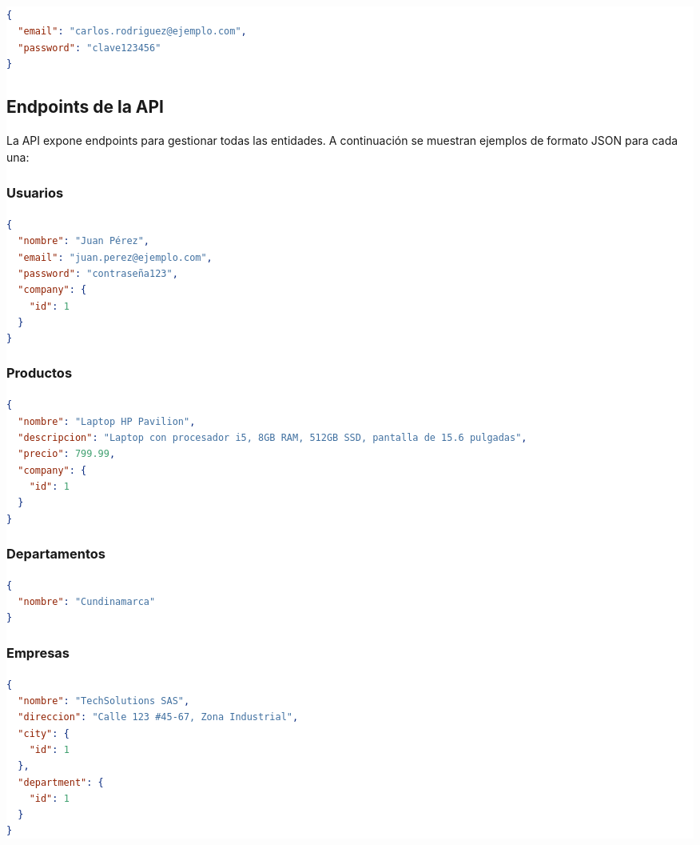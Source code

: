 ```json
{
  "email": "carlos.rodriguez@ejemplo.com",
  "password": "clave123456"
}
```

## Endpoints de la API

La API expone endpoints para gestionar todas las entidades. A continuación se muestran ejemplos de formato JSON para cada una:

### Usuarios

```json
{
  "nombre": "Juan Pérez",
  "email": "juan.perez@ejemplo.com",
  "password": "contraseña123",
  "company": {
    "id": 1
  }
}
```

### Productos

```json
{
  "nombre": "Laptop HP Pavilion",
  "descripcion": "Laptop con procesador i5, 8GB RAM, 512GB SSD, pantalla de 15.6 pulgadas",
  "precio": 799.99,
  "company": {
    "id": 1
  }
}
```

### Departamentos

```json
{
  "nombre": "Cundinamarca"
}
```

### Empresas

```json
{
  "nombre": "TechSolutions SAS",
  "direccion": "Calle 123 #45-67, Zona Industrial",
  "city": {
    "id": 1
  },
  "department": {
    "id": 1
  }
}
```

